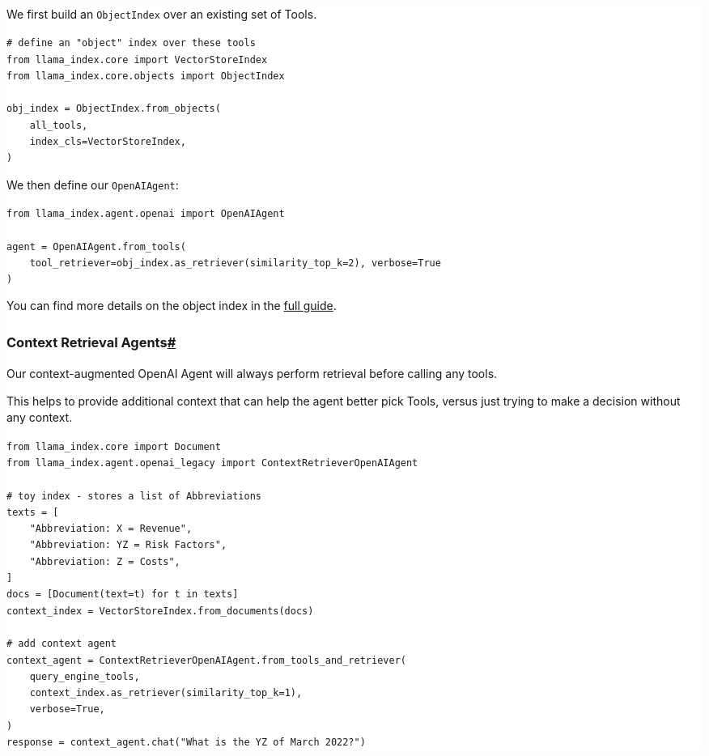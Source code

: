 We first build an `ObjectIndex` over an existing set of Tools.

```
# define an "object" index over these tools
from llama_index.core import VectorStoreIndex
from llama_index.core.objects import ObjectIndex

obj_index = ObjectIndex.from_objects(
    all_tools,
    index_cls=VectorStoreIndex,
)
```

We then define our `OpenAIAgent`:

```
from llama_index.agent.openai import OpenAIAgent

agent = OpenAIAgent.from_tools(
    tool_retriever=obj_index.as_retriever(similarity_top_k=2), verbose=True
)
```

You can find more details on the object index in the [full guide](https://docs.llamaindex.ai/en/stable/examples/objects/object_index/).

### Context Retrieval Agents[#](https://docs.llamaindex.ai/en/stable/module_guides/deploying/agents/usage_pattern/#context-retrieval-agents "Permanent link")

Our context-augmented OpenAI Agent will always perform retrieval before calling any tools.

This helps to provide additional context that can help the agent better pick Tools, versus just trying to make a decision without any context.

```
from llama_index.core import Document
from llama_index.agent.openai_legacy import ContextRetrieverOpenAIAgent

# toy index - stores a list of Abbreviations
texts = [
    "Abbreviation: X = Revenue",
    "Abbreviation: YZ = Risk Factors",
    "Abbreviation: Z = Costs",
]
docs = [Document(text=t) for t in texts]
context_index = VectorStoreIndex.from_documents(docs)

# add context agent
context_agent = ContextRetrieverOpenAIAgent.from_tools_and_retriever(
    query_engine_tools,
    context_index.as_retriever(similarity_top_k=1),
    verbose=True,
)
response = context_agent.chat("What is the YZ of March 2022?")
```
